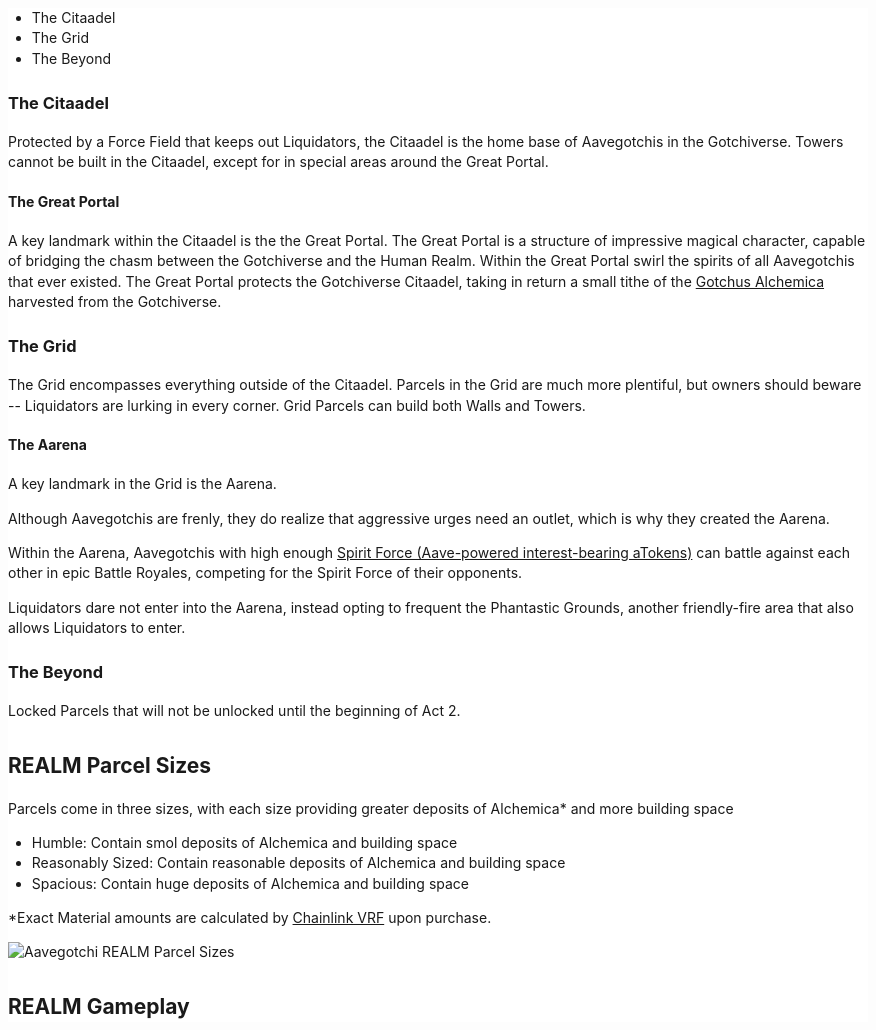 * The Citaadel
* The Grid
* The Beyond

### The Citaadel

Protected by a Force Field that keeps out Liquidators, the Citaadel is the home base of Aavegotchis in the Gotchiverse. Towers cannot be built in the Citaadel, except for in special areas around the Great Portal.

#### The Great Portal

A key landmark within the Citaadel is the the Great Portal. The Great Portal is a structure of impressive magical character, capable of bridging the chasm between the Gotchiverse and the Human Realm. Within the Great Portal swirl the spirits of all Aavegotchis that ever existed. The Great Portal protects the Gotchiverse Citaadel, taking in return a small tithe of the [Gotchus Alchemica](/metaverse#gotchus-alchemica) harvested from the Gotchiverse.

### The Grid

The Grid encompasses everything outside of the Citaadel. Parcels in the Grid are much more plentiful, but owners should beware -- Liquidators are lurking in every corner. Grid Parcels can build both Walls and Towers.

#### The Aarena
A key landmark in the Grid is the Aarena.

Although Aavegotchis are frenly, they do realize that aggressive urges need an outlet, which is why they created the Aarena.

Within the Aarena, Aavegotchis with high enough [Spirit Force (Aave-powered interest-bearing aTokens)](/atokens) can battle against each other in epic Battle Royales, competing for the Spirit Force of their opponents.

Liquidators dare not enter into the Aarena, instead opting to frequent the Phantastic Grounds, another friendly-fire area that also allows Liquidators to enter.

### The Beyond

Locked Parcels that will not be unlocked until the beginning of Act 2.

## REALM Parcel Sizes

Parcels come in three sizes, with each size providing greater deposits of Alchemica* and more building space

* Humble: Contain smol deposits of Alchemica and building space
* Reasonably Sized: Contain reasonable deposits of Alchemica and building space
* Spacious: Contain huge deposits of Alchemica and building space

*Exact Material amounts are calculated by [Chainlink VRF](/glossary#chainlink-vrf) upon purchase.

<img class="bodyImage" src="/metaverse/realm-size-distribution.png" alt="Aavegotchi REALM Parcel Sizes" />

## REALM Gameplay
